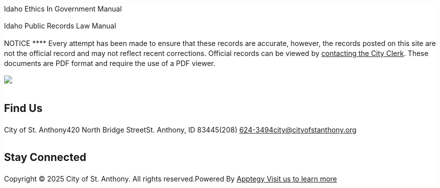 Idaho Ethics In Government Manual

Idaho Public Records Law Manual

NOTICE \*\*\** Every attempt has been made to ensure that these records are accurate, however, the records posted on this site are not the official record and may not reflect recent corrections. Official records can be viewed by [contacting the City Clerk](https://www.cityofstanthony.org/o/st-anthony/page/contact). These documents are PDF format and require the use of a PDF viewer.

![](https://cmsv2-assets.apptegy.net/uploads/18702/logo/19985/CompleteLogo.png)

## Find Us

City of St. Anthony420 North Bridge StreetSt. Anthony, ID 83445(208) 624-3494city@cityofstanthony.org



## Stay Connected

Copyright © 2025 City of St. Anthony. All rights reserved.Powered By [Apptegy Visit us to learn more](https://www.apptegy.com)